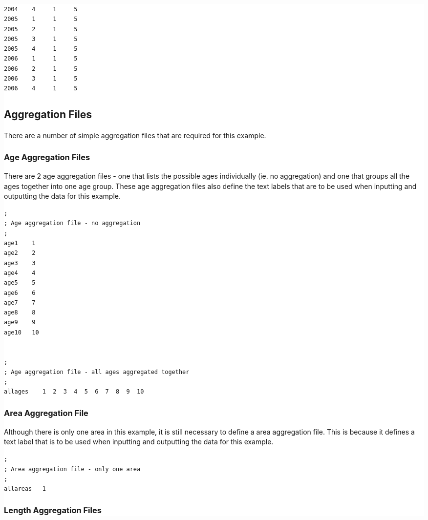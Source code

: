 	2004    4     1     5
	2005    1     1     5
	2005    2     1     5
	2005    3     1     5
	2005    4     1     5
	2006    1     1     5
	2006    2     1     5
	2006    3     1     5
	2006    4     1     5

## Aggregation Files

There are a number of simple aggregation files that are required for
this example.

### Age Aggregation Files

There are 2 age aggregation files - one that lists the possible ages individually (ie. no aggregation) and one that groups all the ages together into one age group. These age aggregation files also define the text labels that are to be used when inputting and outputting the data for this example.

	;
	; Age aggregation file - no aggregation
	;
	age1    1
	age2    2
	age3    3
	age4    4
	age5    5
	age6    6
	age7    7
	age8    8
	age9    9
	age10   10


	;
	; Age aggregation file - all ages aggregated together
	;
	allages    1  2  3  4  5  6  7  8  9  10

### Area Aggregation File

Although there is only one area in this example, it is still necessary
to define a area aggregation file. This is because it defines a text
label that is to be used when inputting and outputting the data for
this example.

	;
	; Area aggregation file - only one area
	;
	allareas   1

### Length Aggregation Files
